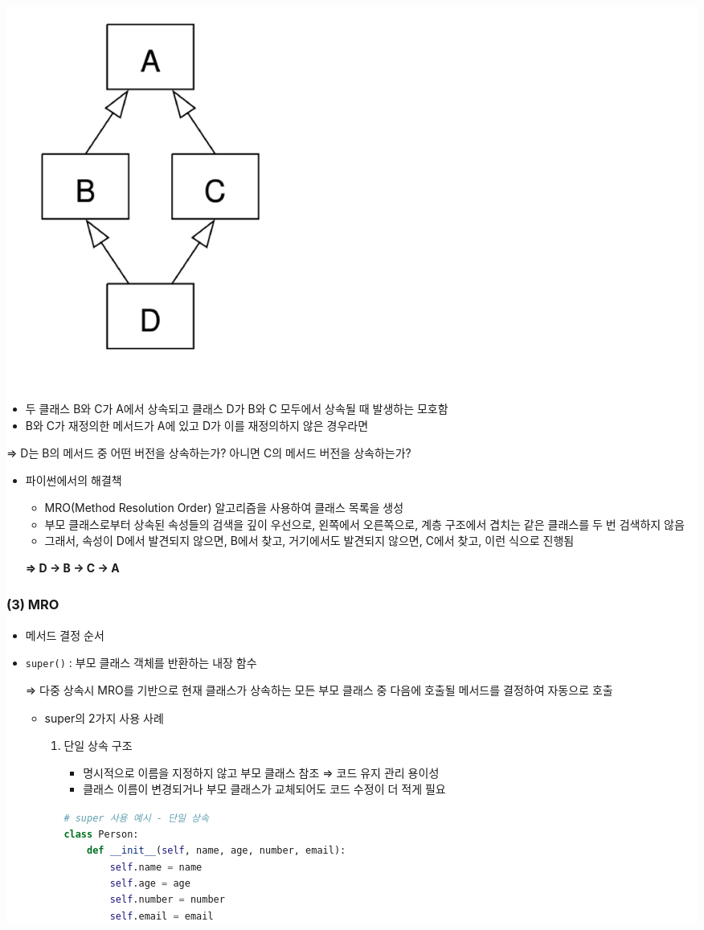 ![Untitled](./객체%20지향%20프로그래밍/Untitled%203.png)

- 두 클래스 B와 C가 A에서 상속되고 클래스 D가 B와 C 모두에서 상속될 때 발생하는 모호함
- B와 C가 재정의한 메서드가 A에 있고 D가 이를 재정의하지 않은 경우라면

 ⇒  D는 B의 메서드 중 어떤 버전을 상속하는가? 아니면 C의 메서드 버전을 상속하는가?

- 파이썬에서의 해결책
    - MRO(Method Resolution Order) 알고리즘을 사용하여 클래스 목록을 생성
    - 부모 클래스로부터 상속된 속성들의 검색을 깊이 우선으로, 왼쪽에서 오른쪽으로, 계층 구조에서 겹치는 같은 클래스를 두 번 검색하지 않음
    - 그래서, 속성이 D에서 발견되지 않으면, B에서 찾고, 거기에서도 발견되지 않으면, C에서 찾고, 이런 식으로 진행됨
    
     **⇒  D → B → C → A**
    

### (3) MRO

- 메서드 결정 순서
- `super()` : 부모 클래스 객체를 반환하는 내장 함수
    
    ⇒ 다중 상속시 MRO를 기반으로 현재 클래스가 상속하는 모든 부모 클래스 중 다음에 호출될 메서드를 결정하여 자동으로 호출
    
    - super의 2가지 사용 사례
        1. 단일 상속 구조
            - 명시적으로 이름을 지정하지 않고 부모 클래스 참조 ⇒ 코드 유지 관리 용이성
            - 클래스 이름이 변경되거나 부모 클래스가 교체되어도 코드 수정이 더 적게 필요
            
            ```python
            # super 사용 예시 - 단일 상속
            class Person:
                def __init__(self, name, age, number, email):
                    self.name = name
                    self.age = age
                    self.number = number
                    self.email = email
            